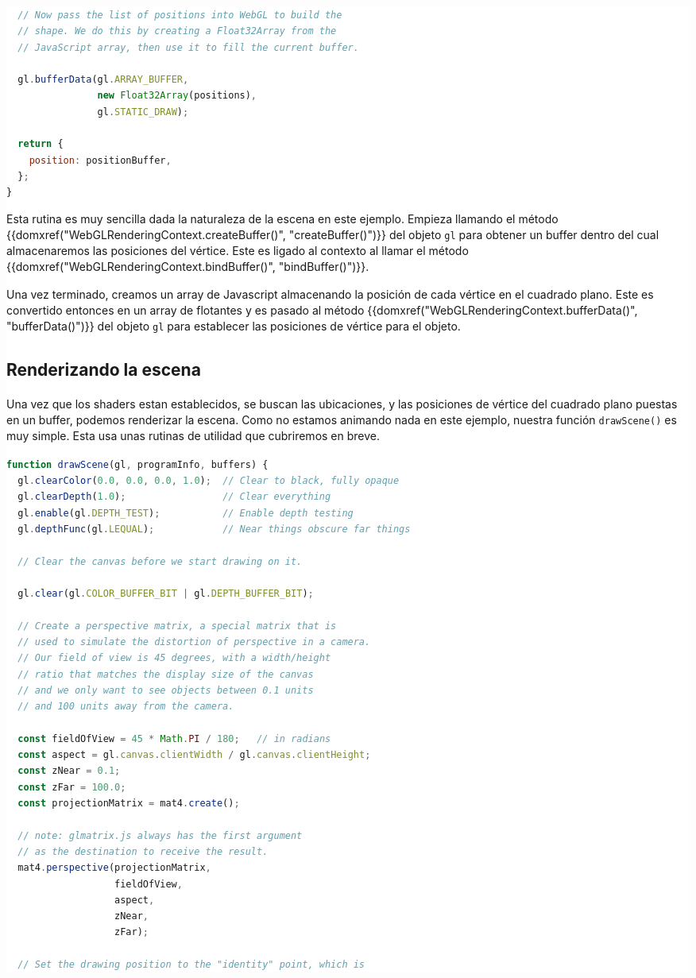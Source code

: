```js
  // Now pass the list of positions into WebGL to build the
  // shape. We do this by creating a Float32Array from the
  // JavaScript array, then use it to fill the current buffer.

  gl.bufferData(gl.ARRAY_BUFFER,
                new Float32Array(positions),
                gl.STATIC_DRAW);

  return {
    position: positionBuffer,
  };
}
```

Esta rutina es muy sencilla dada la naturaleza de la escena en este ejemplo. Empieza llamando el método {{domxref("WebGLRenderingContext.createBuffer()", "createBuffer()")}} del objeto `gl` para obtener un buffer dentro del cual almacenaremos las posiciones del vértice. Este es ligado al contexto al llamar el método {{domxref("WebGLRenderingContext.bindBuffer()", "bindBuffer()")}}.

Una vez terminado, creamos un array de Javascript almacenando la posición de cada vértice en el cuadrado plano. Este es convertido entonces en un array de flotantes y es pasado al método {{domxref("WebGLRenderingContext.bufferData()", "bufferData()")}} del objeto `gl` para establecer las posiciones de vértice para el objeto.

## Renderizando la escena

Una vez que los shaders estan establecidos, se buscan las ubicaciones, y las posiciones de vértice del cuadrado plano puestas en un buffer, podemos renderizar la escena. Como no estamos animando nada en este ejemplo, nuestra función `drawScene()` es muy simple. Esta usa unas rutinas de utilidad que cubriremos en breve.

```js
function drawScene(gl, programInfo, buffers) {
  gl.clearColor(0.0, 0.0, 0.0, 1.0);  // Clear to black, fully opaque
  gl.clearDepth(1.0);                 // Clear everything
  gl.enable(gl.DEPTH_TEST);           // Enable depth testing
  gl.depthFunc(gl.LEQUAL);            // Near things obscure far things

  // Clear the canvas before we start drawing on it.

  gl.clear(gl.COLOR_BUFFER_BIT | gl.DEPTH_BUFFER_BIT);

  // Create a perspective matrix, a special matrix that is
  // used to simulate the distortion of perspective in a camera.
  // Our field of view is 45 degrees, with a width/height
  // ratio that matches the display size of the canvas
  // and we only want to see objects between 0.1 units
  // and 100 units away from the camera.

  const fieldOfView = 45 * Math.PI / 180;   // in radians
  const aspect = gl.canvas.clientWidth / gl.canvas.clientHeight;
  const zNear = 0.1;
  const zFar = 100.0;
  const projectionMatrix = mat4.create();

  // note: glmatrix.js always has the first argument
  // as the destination to receive the result.
  mat4.perspective(projectionMatrix,
                   fieldOfView,
                   aspect,
                   zNear,
                   zFar);

  // Set the drawing position to the "identity" point, which is
```
